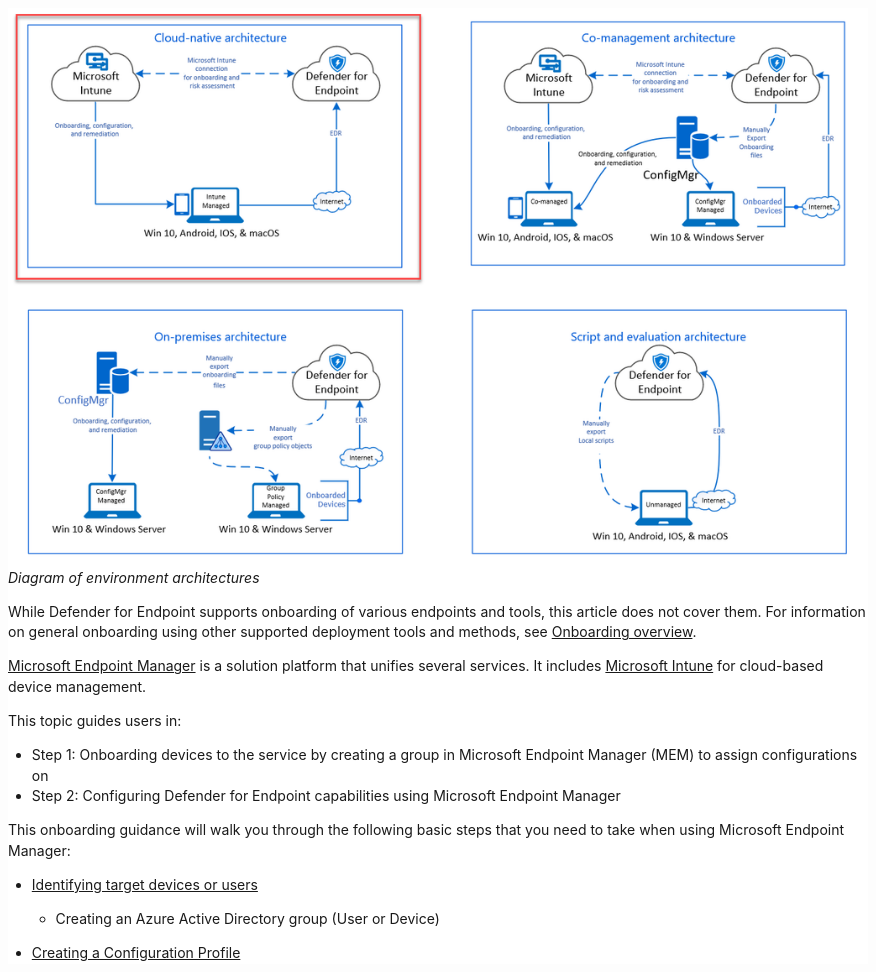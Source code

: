 ![Image of cloud-native architecture](images/cloud-native-architecture.png)
*Diagram of environment architectures*

While Defender for Endpoint supports onboarding of various endpoints and tools, this article does not cover them. For information on general onboarding using other supported deployment tools and methods, see [Onboarding overview](onboarding.md).


[Microsoft Endpoint Manager](https://docs.microsoft.com/mem/endpoint-manager-overview) is a solution platform that unifies several services. It includes [Microsoft Intune](https://docs.microsoft.com/mem/intune/fundamentals/what-is-intune) for cloud-based device management.


This topic guides users in:
- Step 1: Onboarding devices to the service by creating a group in Microsoft Endpoint Manager (MEM) to assign configurations on
- Step 2: Configuring Defender for Endpoint capabilities using Microsoft Endpoint Manager

This onboarding guidance will walk you through the following basic steps that you need to take when using Microsoft Endpoint Manager:

-   [Identifying target devices or users](#identify-target-devices-or-users)

    -   Creating an Azure Active Directory group (User or Device)

-   [Creating a Configuration Profile](#step-2-create-configuration-policies-to-configure-microsoft-defender-for-endpoint-capabilities)
